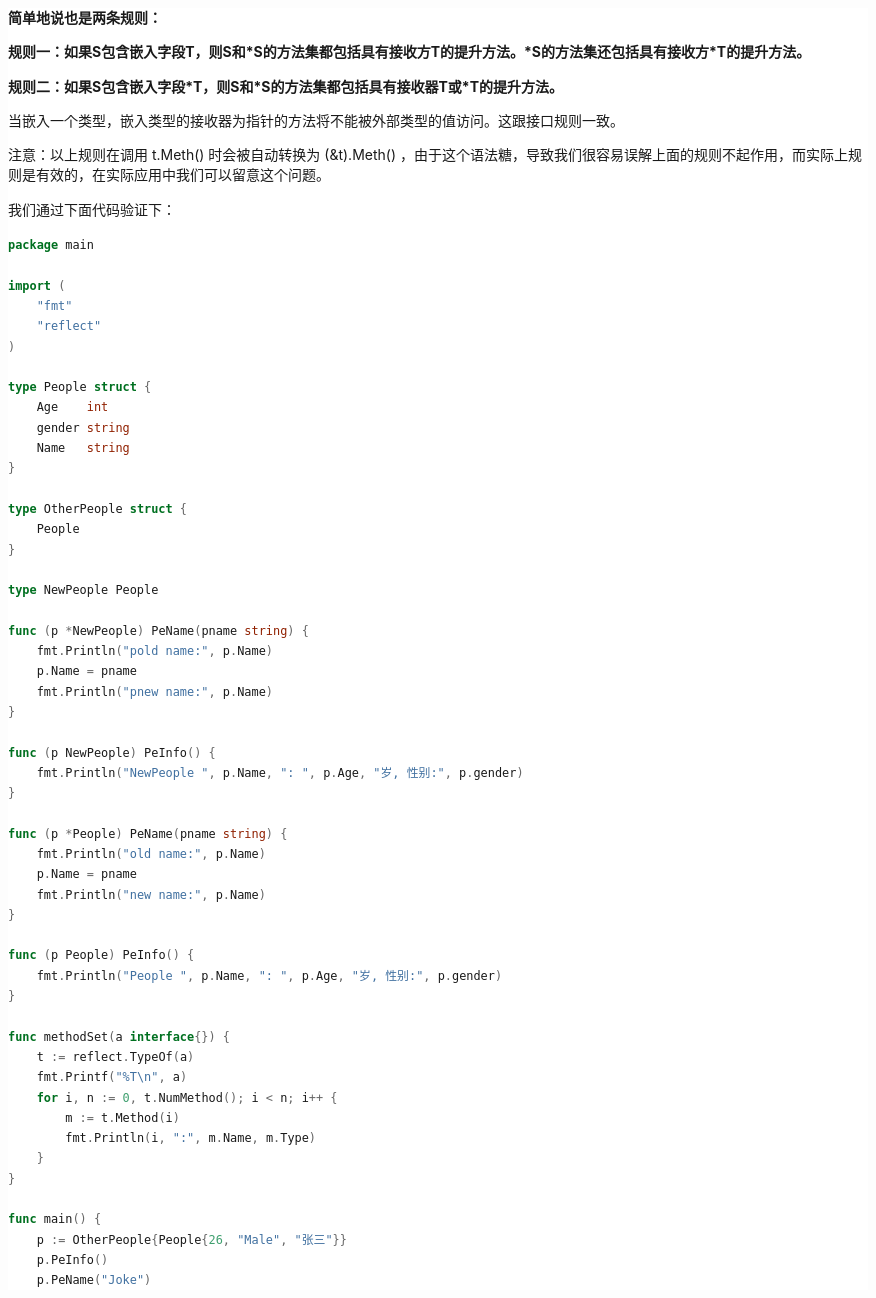 **简单地说也是两条规则：**

**规则一：如果S包含嵌入字段T，则S和\*S的方法集都包括具有接收方T的提升方法。\*S的方法集还包括具有接收方*T的提升方法。**

**规则二：如果S包含嵌入字段*T，则S和\*S的方法集都包括具有接收器T或\*T的提升方法。**

当嵌入一个类型，嵌入类型的接收器为指针的方法将不能被外部类型的值访问。这跟接口规则一致。

注意：以上规则在调用 t.Meth() 时会被自动转换为 (&t).Meth() ，由于这个语法糖，导致我们很容易误解上面的规则不起作用，而实际上规则是有效的，在实际应用中我们可以留意这个问题。

我们通过下面代码验证下：

```Go
package main

import (
	"fmt"
	"reflect"
)

type People struct {
	Age    int
	gender string
	Name   string
}

type OtherPeople struct {
	People
}

type NewPeople People

func (p *NewPeople) PeName(pname string) {
	fmt.Println("pold name:", p.Name)
	p.Name = pname
	fmt.Println("pnew name:", p.Name)
}

func (p NewPeople) PeInfo() {
	fmt.Println("NewPeople ", p.Name, ": ", p.Age, "岁, 性别:", p.gender)
}

func (p *People) PeName(pname string) {
	fmt.Println("old name:", p.Name)
	p.Name = pname
	fmt.Println("new name:", p.Name)
}

func (p People) PeInfo() {
	fmt.Println("People ", p.Name, ": ", p.Age, "岁, 性别:", p.gender)
}

func methodSet(a interface{}) {
	t := reflect.TypeOf(a)	
	fmt.Printf("%T\n", a)
	for i, n := 0, t.NumMethod(); i < n; i++ {
		m := t.Method(i)
		fmt.Println(i, ":", m.Name, m.Type)
	}
}

func main() {
	p := OtherPeople{People{26, "Male", "张三"}}
	p.PeInfo()
	p.PeName("Joke")

```